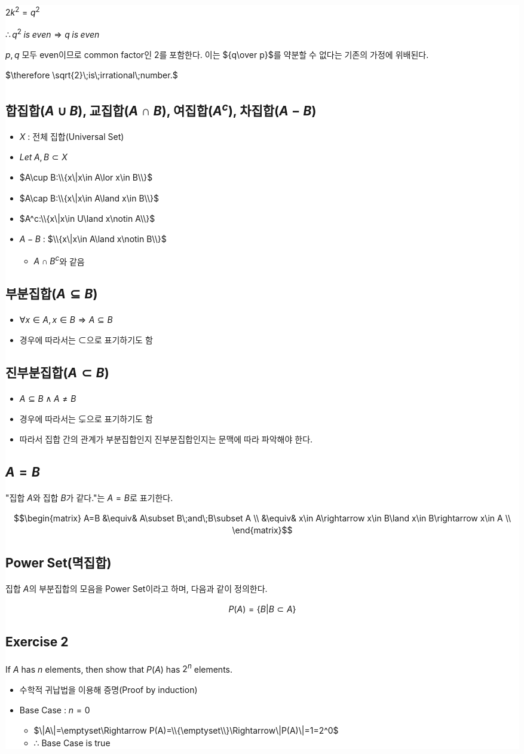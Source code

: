 $2k^2=q^2$

$\therefore q^2\;is\;even\Rightarrow q\;is\;even$

$p, q$ 모두 even이므로 common factor인 2를 포함한다. 이는 ${q\over p}$를 약분할 수 없다는 기존의 가정에 위배된다.

$\therefore \sqrt{2}\;is\;irrational\;number.$

## 합집합($A\cup B$), 교집합($A\cap B$), 여집합($A^c$), 차집합($A-B$)
- $X$ : 전체 집합(Universal Set)

- $Let\;A,B\subset X$

- $A\cup B:\\{x\|x\in A\lor x\in B\\}$

- $A\cap B:\\{x\|x\in A\land x\in B\\}$

- $A^c:\\{x\|x\in U\land x\notin A\\}$

- $A-B$ : $\\{x\|x\in A\land x\notin B\\}$
	- $A\cap B^c$와 같음

## 부분집합($A\subseteq B$)
- $\forall x\in A, x\in B\Rightarrow A\subseteq B$

- 경우에 따라서는 $\subset$으로 표기하기도 함

## 진부분집합($A\subset B$)
- $A\subseteq B\land A\neq B$

- 경우에 따라서는 $\subsetneq$으로 표기하기도 함

- 따라서 집합 간의 관계가 부분집합인지 진부분집합인지는 문맥에 따라 파악해야 한다.

## $A=B$
"집합 $A$와 집합 $B$가 같다."는 $A=B$로 표기한다. 

$$\begin{matrix}
	A=B &\equiv& A\subset B\;and\;B\subset A \\
	&\equiv& x\in A\rightarrow x\in B\land x\in B\rightarrow x\in A \\
\end{matrix}$$

## Power Set(멱집합)
집합 $A$의 부분집합의 모음을 Power Set이라고 하며, 다음과 같이 정의한다.

$$P(A)=\{B|B\subset A\}$$

## Exercise 2
If $A$ has $n$ elements, then show that $P(A)$ has $2^n$ elements.

- 수학적 귀납법을 이용해 증명(Proof by induction)

- Base Case : $n=0$
	- $\|A\|=\emptyset\Rightarrow P(A)=\\{\emptyset\\}\Rightarrow\|P(A)\|=1=2^0$
	- $\therefore$ Base Case is true

